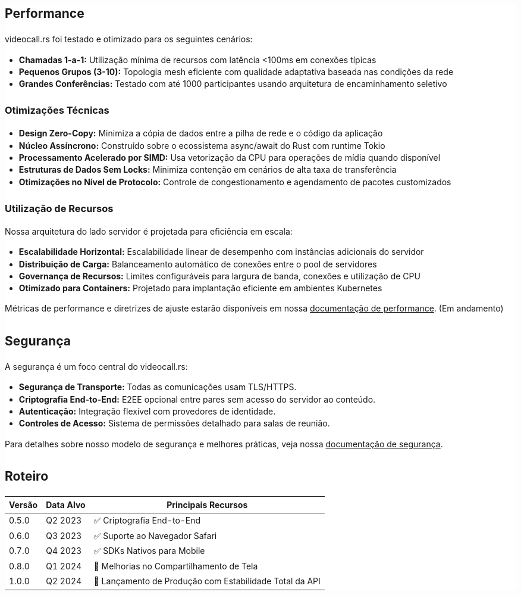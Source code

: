 ## Performance

videocall.rs foi testado e otimizado para os seguintes cenários:

- **Chamadas 1-a-1:** Utilização mínima de recursos com latência <100ms em conexões típicas  
- **Pequenos Grupos (3-10):** Topologia mesh eficiente com qualidade adaptativa baseada nas condições da rede  
- **Grandes Conferências:** Testado com até 1000 participantes usando arquitetura de encaminhamento seletivo

### Otimizações Técnicas

- **Design Zero-Copy:** Minimiza a cópia de dados entre a pilha de rede e o código da aplicação  
- **Núcleo Assíncrono:** Construído sobre o ecossistema async/await do Rust com runtime Tokio  
- **Processamento Acelerado por SIMD:** Usa vetorização da CPU para operações de mídia quando disponível  
- **Estruturas de Dados Sem Locks:** Minimiza contenção em cenários de alta taxa de transferência  
- **Otimizações no Nível de Protocolo:** Controle de congestionamento e agendamento de pacotes customizados

### Utilização de Recursos

Nossa arquitetura do lado servidor é projetada para eficiência em escala:

- **Escalabilidade Horizontal:** Escalabilidade linear de desempenho com instâncias adicionais do servidor  
- **Distribuição de Carga:** Balanceamento automático de conexões entre o pool de servidores  
- **Governança de Recursos:** Limites configuráveis para largura de banda, conexões e utilização de CPU  
- **Otimizado para Containers:** Projetado para implantação eficiente em ambientes Kubernetes

Métricas de performance e diretrizes de ajuste estarão disponíveis em nossa [documentação de performance](https://raw.githubusercontent.com/security-union/videocall-rs/main/PERFORMANCE.md). (Em andamento)

## Segurança

A segurança é um foco central do videocall.rs:

- **Segurança de Transporte:** Todas as comunicações usam TLS/HTTPS.  
- **Criptografia End-to-End:** E2EE opcional entre pares sem acesso do servidor ao conteúdo.  
- **Autenticação:** Integração flexível com provedores de identidade.  
- **Controles de Acesso:** Sistema de permissões detalhado para salas de reunião.

Para detalhes sobre nosso modelo de segurança e melhores práticas, veja nossa [documentação de segurança](https://docs.videocall.rs/security).

## Roteiro

| Versão | Data Alvo | Principais Recursos |
|---------|------------|--------------|
| 0.5.0   | Q2 2023    | ✅ Criptografia End-to-End |
| 0.6.0   | Q3 2023    | ✅ Suporte ao Navegador Safari |
| 0.7.0   | Q4 2023    | ✅ SDKs Nativos para Mobile |
| 0.8.0   | Q1 2024    | 🔄 Melhorias no Compartilhamento de Tela |
| 1.0.0   | Q2 2024    | 🔄 Lançamento de Produção com Estabilidade Total da API |
